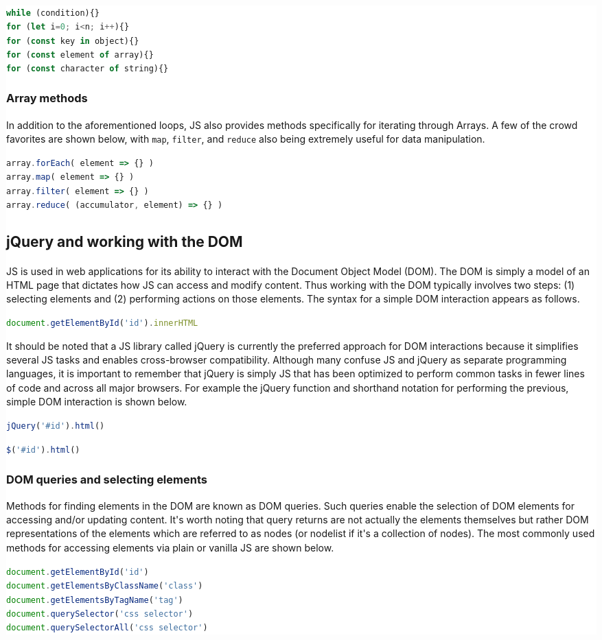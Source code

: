 ```javascript
while (condition){}
for (let i=0; i<n; i++){}
for (const key in object){}
for (const element of array){}
for (const character of string){}
```
### Array methods
In addition to the aforementioned loops, JS also provides methods specifically for iterating through Arrays.  A few of the crowd favorites are shown below, with ```map```, ```filter```, and ```reduce``` also being extremely useful for data manipulation.

```javascript
array.forEach( element => {} )
array.map( element => {} )
array.filter( element => {} )
array.reduce( (accumulator, element) => {} )
```
## jQuery and working with the DOM
JS is used in web applications for its ability to interact with the Document Object Model (DOM).  The DOM is simply a model of an HTML page that dictates how JS can access and modify content.  Thus working with the DOM typically involves two steps:  (1) selecting elements and (2) performing actions on those elements.  The syntax for a simple DOM interaction appears as follows.

```javascript
document.getElementById('id').innerHTML
```

It should be noted that a JS library called jQuery is currently the preferred approach for DOM interactions because it simplifies several JS tasks and enables cross-browser compatibility.  Although many confuse JS and jQuery as separate programming languages, it is important to remember that jQuery is simply JS that has been optimized to perform common tasks in fewer lines of code and across all major browsers.  For example the jQuery function and shorthand notation for performing the previous, simple DOM interaction is shown below.

```javascript
jQuery('#id').html()
```
```javascript
$('#id').html()
```
### DOM queries and selecting elements
Methods for finding elements in the DOM are known as DOM queries.  Such queries enable the selection of DOM elements for accessing and/or updating content.  It's worth noting that query returns are not actually the elements themselves but rather DOM representations of the elements which are referred to as nodes (or nodelist if it's a collection of nodes).  The most commonly used methods for accessing elements via plain or vanilla JS are shown below.

```javascript
document.getElementById('id')
document.getElementsByClassName('class')
document.getElementsByTagName('tag')
document.querySelector('css selector')
document.querySelectorAll('css selector')
```
